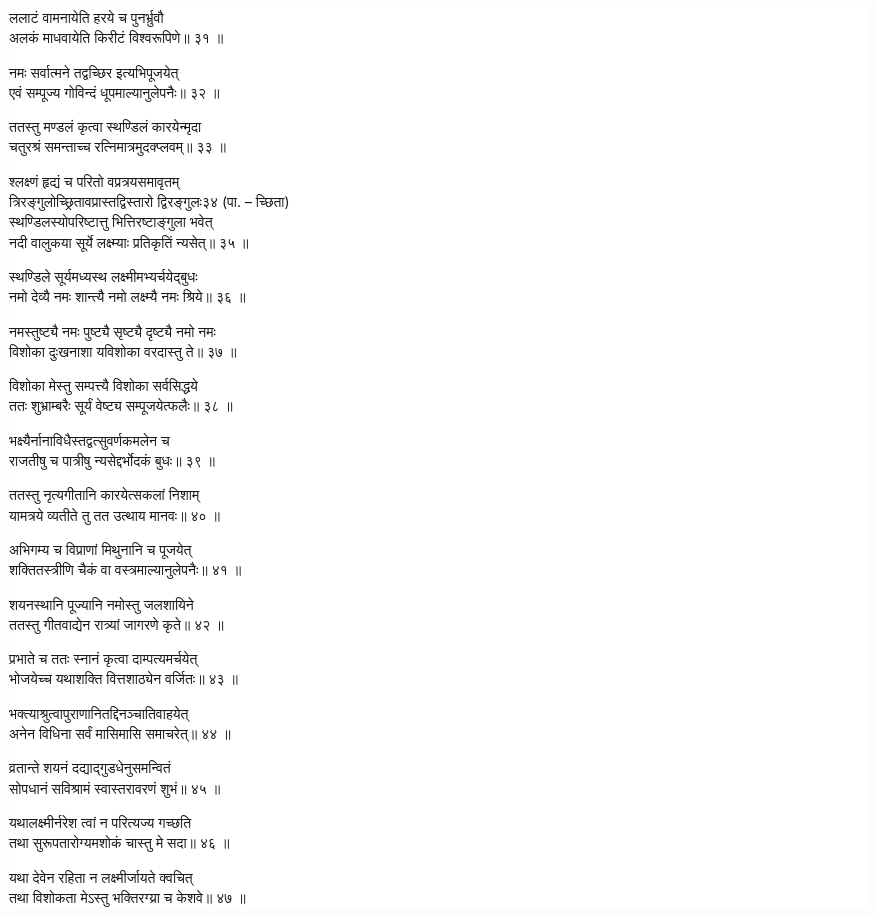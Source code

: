 
ललाटं वामनायेति हरये च पुनर्भ्रुवौ  
अलकं माधवायेति किरीटं विश्वरूपिणे॥ ३१ ॥


नमः सर्वात्मने तद्वच्छिर इत्यभिपूजयेत्  
एवं सम्पूज्य गोविन्दं धूपमाल्यानुलेपनैः॥ ३२ ॥


ततस्तु मण्डलं कृत्वा स्थण्डिलं कारयेन्मृदा  
चतुरश्रं समन्ताच्च रत्निमात्रमुदक्प्लवम्॥ ३३ ॥


श्लक्ष्णं हृद्यं च परितो वप्रत्रयसमावृतम्  
त्रिरङ्गुलोच्छ्रितावप्रास्तद्विस्तारो द्विरङ्गुलः३४ (पा. – च्छिता)  
स्थण्डिलस्योपरिष्टात्तु भित्तिरष्टाङ्गुला भवेत्  
नदी वालुकया सूर्ये लक्ष्म्याः प्रतिकृतिं न्यसेत्॥ ३५ ॥


स्थण्डिले सूर्यमध्यस्थ लक्ष्मीमभ्यर्चयेद्बुधः  
नमो देव्यै नमः शान्त्यै नमो लक्ष्म्यै नमः श्रिये॥ ३६ ॥


नमस्तुष्ट्यै नमः पुष्ट्यै सृष्ट्यै दृष्ट्यै नमो नमः  
विशोका दुःखनाशा यविशोका वरदास्तु ते॥ ३७ ॥


विशोका मेस्तु सम्पत्त्यै विशोका सर्वसिद्धये  
ततः शुभ्राम्बरैः सूर्यं वेष्ट्य सम्पूजयेत्फलैः॥ ३८ ॥


भक्ष्यैर्नानाविधैस्तद्वत्सुवर्णकमलेन च  
राजतीषु च पात्रीषु न्यसेद्दर्भोदकं बुधः॥ ३९ ॥


ततस्तु नृत्यगीतानि कारयेत्सकलां निशाम्  
यामत्रये व्यतीते तु तत उत्थाय मानवः॥ ४० ॥


अभिगम्य च विप्राणां मिथुनानि च पूजयेत्  
शक्तितस्त्रीणि चैकं वा वस्त्रमाल्यानुलेपनैः॥ ४१ ॥


शयनस्थानि पूज्यानि नमोस्तु जलशायिने  
ततस्तु गीतवाद्येन रात्र्यां जागरणे कृते॥ ४२ ॥


प्रभाते च ततः स्नानं कृत्वा दाम्पत्यमर्चयेत्  
भोजयेच्च यथाशक्ति वित्तशाठ्येन वर्जितः॥ ४३ ॥


भक्त्याश्रुत्वापुराणानितद्दिनञ्चातिवाहयेत्  
अनेन विधिना सर्वं मासिमासि समाचरेत्॥ ४४ ॥


व्रतान्ते शयनं दद्याद्गुडधेनुसमन्वितं  
सोपधानं सविश्रामं स्वास्तरावरणं शुभं॥ ४५ ॥


यथालक्ष्मीर्नरेश त्वां न परित्यज्य गच्छति  
तथा सुरूपतारोग्यमशोकं चास्तु मे सदा॥ ४६ ॥


यथा देवेन रहिता न लक्ष्मीर्जायते क्वचित्  
तथा विशोकता मेऽस्तु भक्तिरग्य्रा च केशवे॥ ४७ ॥
